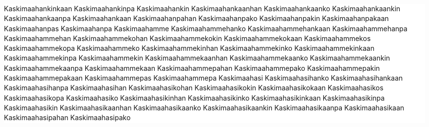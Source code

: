 Kaskimaahankinkaan
Kaskimaahankinpa
Kaskimaahankin
Kaskimaahankaanhan
Kaskimaahankaanko
Kaskimaahankaankin
Kaskimaahankaanpa
Kaskimaahankaan
Kaskimaahanpahan
Kaskimaahanpako
Kaskimaahanpakin
Kaskimaahanpakaan
Kaskimaahanpas
Kaskimaahanpa
Kaskimaahamme
Kaskimaahammehanko
Kaskimaahammehankaan
Kaskimaahammehanpa
Kaskimaahammehan
Kaskimaahammekohan
Kaskimaahammekokin
Kaskimaahammekokaan
Kaskimaahammekos
Kaskimaahammekopa
Kaskimaahammeko
Kaskimaahammekinhan
Kaskimaahammekinko
Kaskimaahammekinkaan
Kaskimaahammekinpa
Kaskimaahammekin
Kaskimaahammekaanhan
Kaskimaahammekaanko
Kaskimaahammekaankin
Kaskimaahammekaanpa
Kaskimaahammekaan
Kaskimaahammepahan
Kaskimaahammepako
Kaskimaahammepakin
Kaskimaahammepakaan
Kaskimaahammepas
Kaskimaahammepa
Kaskimaahasi
Kaskimaahasihanko
Kaskimaahasihankaan
Kaskimaahasihanpa
Kaskimaahasihan
Kaskimaahasikohan
Kaskimaahasikokin
Kaskimaahasikokaan
Kaskimaahasikos
Kaskimaahasikopa
Kaskimaahasiko
Kaskimaahasikinhan
Kaskimaahasikinko
Kaskimaahasikinkaan
Kaskimaahasikinpa
Kaskimaahasikin
Kaskimaahasikaanhan
Kaskimaahasikaanko
Kaskimaahasikaankin
Kaskimaahasikaanpa
Kaskimaahasikaan
Kaskimaahasipahan
Kaskimaahasipako